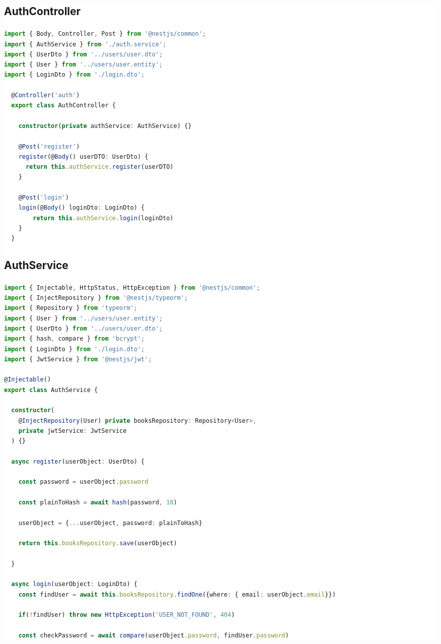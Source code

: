 ## AuthController
```typescript
import { Body, Controller, Post } from '@nestjs/common';
import { AuthService } from './auth.service';
import { UserDto } from '../users/user.dto';
import { User } from '../users/user.entity';
import { LoginDto } from './login.dto';
  
  @Controller('auth')
  export class AuthController {
  
    constructor(private authService: AuthService) {}
  
    @Post('register')
    register(@Body() userDTO: UserDto) { 
      return this.authService.register(userDTO)
    }

    @Post('login')
    login(@Body() loginDto: LoginDto) {
        return this.authService.login(loginDto)
    }
  }
```

## AuthService
```typescript
import { Injectable, HttpStatus, HttpException } from '@nestjs/common';
import { InjectRepository } from '@nestjs/typeorm'; 
import { Repository } from 'typeorm'; 
import { User } from '../users/user.entity';
import { UserDto } from '../users/user.dto';
import { hash, compare } from 'bcrypt';
import { LoginDto } from './login.dto';
import { JwtService } from '@nestjs/jwt';

@Injectable()
export class AuthService {

  constructor(
    @InjectRepository(User) private booksRepository: Repository<User>,
    private jwtService: JwtService
  ) {}

  async register(userObject: UserDto) {

    const password = userObject.password

    const plainToHash = await hash(password, 10)

    userObject = {...userObject, password: plainToHash}

    return this.booksRepository.save(userObject)

  }

  async login(userObject: LoginDto) {
    const findUser = await this.booksRepository.findOne({where: { email: userObject.email}})

    if(!findUser) throw new HttpException('USER_NOT_FOUND', 404)

    const checkPassword = await compare(userObject.password, findUser.password)
```